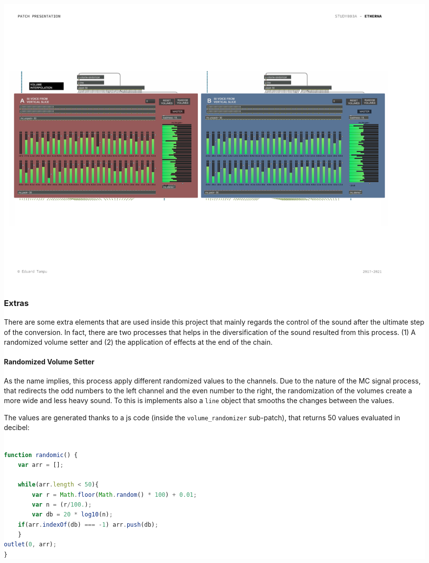 <img src="img/003A_resampling_mixer.png" width="800">
</p>

### Extras 

There are some extra elements that are used inside this project that mainly regards the control of the sound after the ultimate step of the conversion. In fact, there are two processes that helps in the diversification of the sound resulted from this process. (1) A randomized volume setter and (2) the application of effects at the end of the chain.

#### Randomized Volume Setter

As the name implies, this process apply different randomized values to the channels. Due to the nature of the MC signal process, that redirects the odd numbers to the left channel and the even number to the right, the randomization of the volumes create a more wide and less heavy sound. To this is implements also a ```line``` object that smooths the changes between the values. 

The values are generated thanks to a js code (inside the ```volume_randomizer``` sub-patch), that returns 50 values evaluated in decibel: 

```JavaScript

function randomic() {
    var arr = [];

    while(arr.length < 50){
        var r = Math.floor(Math.random() * 100) + 0.01;
        var n = (r/100.);
        var db = 20 * log10(n);
    if(arr.indexOf(db) === -1) arr.push(db);
    }
outlet(0, arr);
}

```